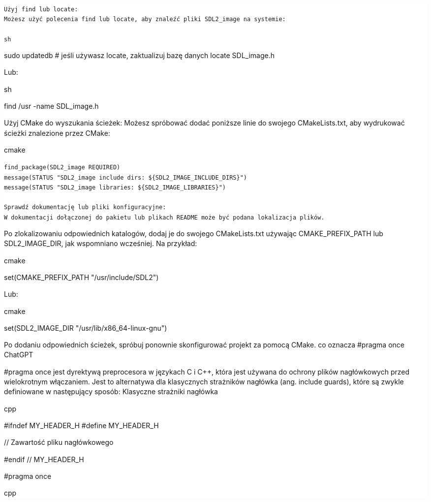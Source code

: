     Użyj find lub locate:
    Możesz użyć polecenia find lub locate, aby znaleźć pliki SDL2_image na systemie:

    sh

sudo updatedb   # jeśli używasz locate, zaktualizuj bazę danych
locate SDL_image.h

Lub:

sh

find /usr -name SDL_image.h

Użyj CMake do wyszukania ścieżek:
Możesz spróbować dodać poniższe linie do swojego CMakeLists.txt, aby wydrukować ścieżki znalezione przez CMake:

cmake

    find_package(SDL2_image REQUIRED)
    message(STATUS "SDL2_image include dirs: ${SDL2_IMAGE_INCLUDE_DIRS}")
    message(STATUS "SDL2_image libraries: ${SDL2_IMAGE_LIBRARIES}")

    Sprawdź dokumentację lub pliki konfiguracyjne:
    W dokumentacji dołączonej do pakietu lub plikach README może być podana lokalizacja plików.

Po zlokalizowaniu odpowiednich katalogów, dodaj je do swojego CMakeLists.txt używając CMAKE_PREFIX_PATH lub SDL2_IMAGE_DIR, jak wspomniano wcześniej. Na przykład:

cmake

set(CMAKE_PREFIX_PATH "/usr/include/SDL2")

Lub:

cmake

set(SDL2_IMAGE_DIR "/usr/lib/x86_64-linux-gnu")

Po dodaniu odpowiednich ścieżek, spróbuj ponownie skonfigurować projekt za pomocą CMake.
co oznacza #pragma once
ChatGPT

#pragma once jest dyrektywą preprocesora w językach C i C++, która jest używana do ochrony plików nagłówkowych przed wielokrotnym włączaniem. Jest to alternatywa dla klasycznych strażników nagłówka (ang. include guards), które są zwykle definiowane w następujący sposób:
Klasyczne strażniki nagłówka

cpp

#ifndef MY_HEADER_H
#define MY_HEADER_H

// Zawartość pliku nagłówkowego

#endif // MY_HEADER_H

#pragma once

cpp
